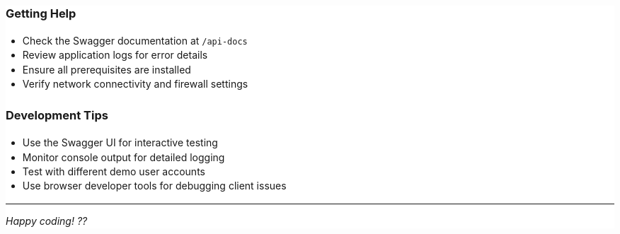 ### Getting Help
- Check the Swagger documentation at `/api-docs`
- Review application logs for error details
- Ensure all prerequisites are installed
- Verify network connectivity and firewall settings

### Development Tips
- Use the Swagger UI for interactive testing
- Monitor console output for detailed logging
- Test with different demo user accounts
- Use browser developer tools for debugging client issues

---

*Happy coding! ??*